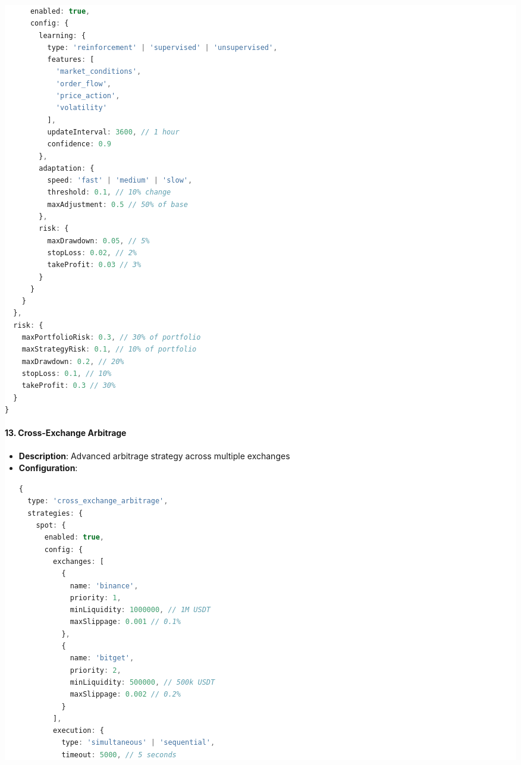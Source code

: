   ```typescript
        enabled: true,
        config: {
          learning: {
            type: 'reinforcement' | 'supervised' | 'unsupervised',
            features: [
              'market_conditions',
              'order_flow',
              'price_action',
              'volatility'
            ],
            updateInterval: 3600, // 1 hour
            confidence: 0.9
          },
          adaptation: {
            speed: 'fast' | 'medium' | 'slow',
            threshold: 0.1, // 10% change
            maxAdjustment: 0.5 // 50% of base
          },
          risk: {
            maxDrawdown: 0.05, // 5%
            stopLoss: 0.02, // 2%
            takeProfit: 0.03 // 3%
          }
        }
      }
    },
    risk: {
      maxPortfolioRisk: 0.3, // 30% of portfolio
      maxStrategyRisk: 0.1, // 10% of portfolio
      maxDrawdown: 0.2, // 20%
      stopLoss: 0.1, // 10%
      takeProfit: 0.3 // 30%
    }
  }
  ```

#### 13. Cross-Exchange Arbitrage
- **Description**: Advanced arbitrage strategy across multiple exchanges
- **Configuration**:
  ```typescript
  {
    type: 'cross_exchange_arbitrage',
    strategies: {
      spot: {
        enabled: true,
        config: {
          exchanges: [
            {
              name: 'binance',
              priority: 1,
              minLiquidity: 1000000, // 1M USDT
              maxSlippage: 0.001 // 0.1%
            },
            {
              name: 'bitget',
              priority: 2,
              minLiquidity: 500000, // 500k USDT
              maxSlippage: 0.002 // 0.2%
            }
          ],
          execution: {
            type: 'simultaneous' | 'sequential',
            timeout: 5000, // 5 seconds
  ```